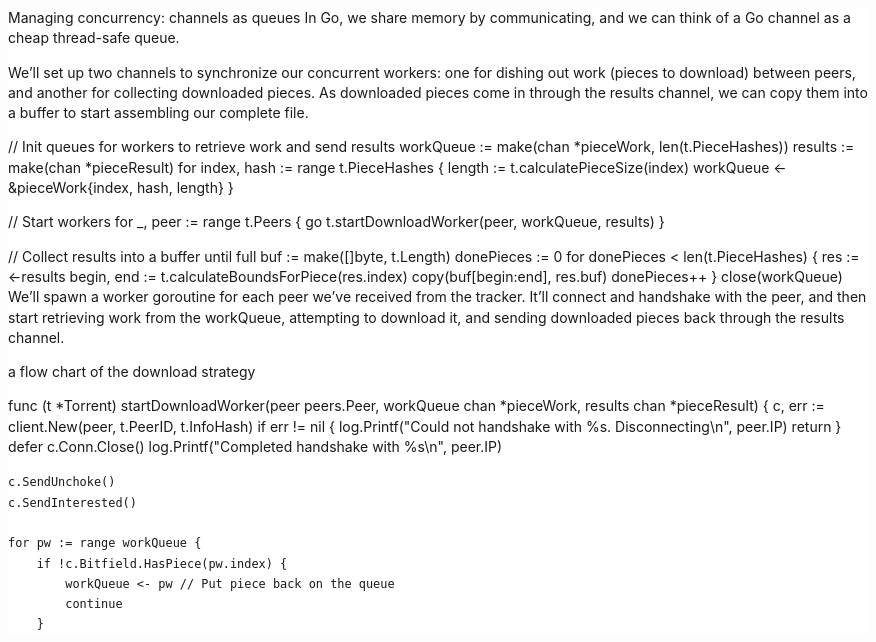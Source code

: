 Managing concurrency: channels as queues
In Go, we share memory by communicating, and we can think of a Go channel as a cheap thread-safe queue.

We’ll set up two channels to synchronize our concurrent workers: one for dishing out work (pieces to download) between peers, and another for collecting downloaded pieces. As downloaded pieces come in through the results channel, we can copy them into a buffer to start assembling our complete file.

// Init queues for workers to retrieve work and send results
workQueue := make(chan *pieceWork, len(t.PieceHashes))
results := make(chan *pieceResult)
for index, hash := range t.PieceHashes {
    length := t.calculatePieceSize(index)
    workQueue <- &pieceWork{index, hash, length}
}

// Start workers
for _, peer := range t.Peers {
    go t.startDownloadWorker(peer, workQueue, results)
}

// Collect results into a buffer until full
buf := make([]byte, t.Length)
donePieces := 0
for donePieces < len(t.PieceHashes) {
    res := <-results
    begin, end := t.calculateBoundsForPiece(res.index)
    copy(buf[begin:end], res.buf)
    donePieces++
}
close(workQueue)
We’ll spawn a worker goroutine for each peer we’ve received from the tracker. It’ll connect and handshake with the peer, and then start retrieving work from the workQueue, attempting to download it, and sending downloaded pieces back through the results channel.

a flow chart of the download strategy

func (t *Torrent) startDownloadWorker(peer peers.Peer, workQueue chan *pieceWork, results chan *pieceResult) {
    c, err := client.New(peer, t.PeerID, t.InfoHash)
    if err != nil {
        log.Printf("Could not handshake with %s. Disconnecting\n", peer.IP)
        return
    }
    defer c.Conn.Close()
    log.Printf("Completed handshake with %s\n", peer.IP)

    c.SendUnchoke()
    c.SendInterested()

    for pw := range workQueue {
        if !c.Bitfield.HasPiece(pw.index) {
            workQueue <- pw // Put piece back on the queue
            continue
        }
